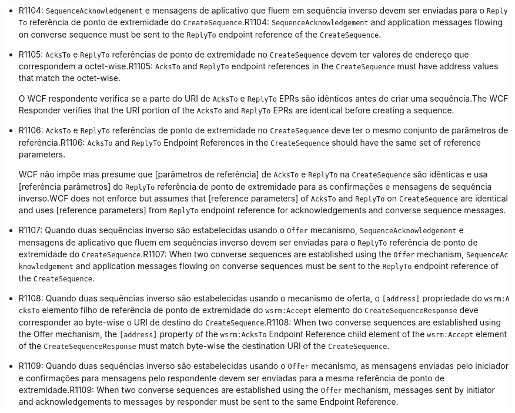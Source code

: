-   <span data-ttu-id="5db04-126">R1104: `SequenceAcknowledgement` e mensagens de aplicativo que fluem em sequência inverso devem ser enviadas para o `ReplyTo` referência de ponto de extremidade do `CreateSequence`.</span><span class="sxs-lookup"><span data-stu-id="5db04-126">R1104: `SequenceAcknowledgement` and application messages flowing on converse sequence must be sent to the `ReplyTo` endpoint reference of the `CreateSequence`.</span></span>  
  
-   <span data-ttu-id="5db04-127">R1105: `AcksTo` e `ReplyTo` referências de ponto de extremidade no `CreateSequence` devem ter valores de endereço que correspondem a octet-wise.</span><span class="sxs-lookup"><span data-stu-id="5db04-127">R1105: `AcksTo` and `ReplyTo` endpoint references in the `CreateSequence` must have address values that match the octet-wise.</span></span>  
  
     <span data-ttu-id="5db04-128">O WCF respondente verifica se a parte do URI de `AcksTo` e `ReplyTo` EPRs são idênticos antes de criar uma sequência.</span><span class="sxs-lookup"><span data-stu-id="5db04-128">The WCF Responder verifies that the URI portion of the `AcksTo` and `ReplyTo` EPRs are identical before creating a sequence.</span></span>  
  
-   <span data-ttu-id="5db04-129">R1106: `AcksTo` e `ReplyTo` referências de ponto de extremidade no `CreateSequence` deve ter o mesmo conjunto de parâmetros de referência.</span><span class="sxs-lookup"><span data-stu-id="5db04-129">R1106: `AcksTo` and `ReplyTo` Endpoint References in the `CreateSequence` should have the same set of reference parameters.</span></span>  
  
     <span data-ttu-id="5db04-130">WCF não impõe mas presume que [parâmetros de referência] de `AcksTo` e `ReplyTo` na `CreateSequence` são idênticas e usa [referência parâmetros] do `ReplyTo` referência de ponto de extremidade para as confirmações e mensagens de sequência inverso.</span><span class="sxs-lookup"><span data-stu-id="5db04-130">WCF does not enforce but assumes that [reference parameters] of `AcksTo` and `ReplyTo` on `CreateSequence` are identical and uses [reference parameters] from `ReplyTo` endpoint reference for acknowledgements and converse sequence messages.</span></span>  
  
-   <span data-ttu-id="5db04-131">R1107: Quando duas sequências inverso são estabelecidas usando o `Offer` mecanismo, `SequenceAcknowledgement` e mensagens de aplicativo que fluem em sequências inverso devem ser enviadas para o `ReplyTo` referência de ponto de extremidade do `CreateSequence`.</span><span class="sxs-lookup"><span data-stu-id="5db04-131">R1107: When two converse sequences are established using the `Offer` mechanism, `SequenceAcknowledgement` and application messages flowing on converse sequences must be sent to the `ReplyTo` endpoint reference of the `CreateSequence`.</span></span>  
  
-   <span data-ttu-id="5db04-132">R1108: Quando duas sequências inverso são estabelecidas usando o mecanismo de oferta, o `[address]` propriedade do `wsrm:AcksTo` elemento filho de referência de ponto de extremidade do `wsrm:Accept` elemento do `CreateSequenceResponse` deve corresponder ao byte-wise o URI de destino do `CreateSequence`.</span><span class="sxs-lookup"><span data-stu-id="5db04-132">R1108: When two converse sequences are established using the Offer mechanism, the `[address]` property of the `wsrm:AcksTo` Endpoint Reference child element of the `wsrm:Accept` element of the `CreateSequenceResponse` must match byte-wise the destination URI of the `CreateSequence`.</span></span>  
  
-   <span data-ttu-id="5db04-133">R1109: Quando duas sequências inverso são estabelecidas usando o `Offer` mecanismo, as mensagens enviadas pelo iniciador e confirmações para mensagens pelo respondente devem ser enviadas para a mesma referência de ponto de extremidade.</span><span class="sxs-lookup"><span data-stu-id="5db04-133">R1109: When two converse sequences are established using the `Offer` mechanism, messages sent by initiator and acknowledgements to messages by responder must be sent to the same Endpoint Reference.</span></span>  
  